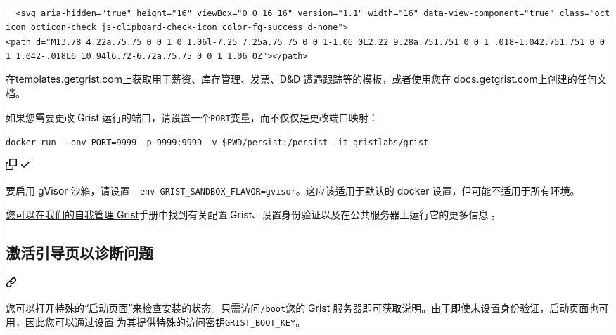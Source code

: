       <svg aria-hidden="true" height="16" viewBox="0 0 16 16" version="1.1" width="16" data-view-component="true" class="octicon octicon-check js-clipboard-check-icon color-fg-success d-none">
    <path d="M13.78 4.22a.75.75 0 0 1 0 1.06l-7.25 7.25a.75.75 0 0 1-1.06 0L2.22 9.28a.751.751 0 0 1 .018-1.042.751.751 0 0 1 1.042-.018L6 10.94l6.72-6.72a.75.75 0 0 1 1.06 0Z"></path>
</svg>
    </clipboard-copy>
  </div></div>
<p dir="auto"><font style="vertical-align: inherit;"></font><a href="https://templates.getgrist.com" rel="nofollow"><font style="vertical-align: inherit;"><font style="vertical-align: inherit;">在templates.getgrist.com</font></font></a><font style="vertical-align: inherit;"><font style="vertical-align: inherit;">上获取</font><font style="vertical-align: inherit;">用于薪资、库存管理、发票、D&amp;D 遭遇跟踪等的模板，或者使用您在
</font></font><a href="https://docs.getgrist.com" rel="nofollow"><font style="vertical-align: inherit;"><font style="vertical-align: inherit;">docs.getgrist.com</font></font></a><font style="vertical-align: inherit;"><font style="vertical-align: inherit;">上创建的任何文档。</font></font></p>
<p dir="auto"><font style="vertical-align: inherit;"><font style="vertical-align: inherit;">如果您需要更改 Grist 运行的端口，请设置一个</font></font><code>PORT</code><font style="vertical-align: inherit;"><font style="vertical-align: inherit;">变量，而不仅仅是更改端口映射：</font></font></p>
<div class="snippet-clipboard-content notranslate position-relative overflow-auto"><pre class="notranslate"><code>docker run --env PORT=9999 -p 9999:9999 -v $PWD/persist:/persist -it gristlabs/grist
</code></pre><div class="zeroclipboard-container">
    <clipboard-copy aria-label="Copy" class="ClipboardButton btn btn-invisible js-clipboard-copy m-2 p-0 tooltipped-no-delay d-flex flex-justify-center flex-items-center" data-copy-feedback="Copied!" data-tooltip-direction="w" value="docker run --env PORT=9999 -p 9999:9999 -v $PWD/persist:/persist -it gristlabs/grist" tabindex="0" role="button">
      <svg aria-hidden="true" height="16" viewBox="0 0 16 16" version="1.1" width="16" data-view-component="true" class="octicon octicon-copy js-clipboard-copy-icon">
    <path d="M0 6.75C0 5.784.784 5 1.75 5h1.5a.75.75 0 0 1 0 1.5h-1.5a.25.25 0 0 0-.25.25v7.5c0 .138.112.25.25.25h7.5a.25.25 0 0 0 .25-.25v-1.5a.75.75 0 0 1 1.5 0v1.5A1.75 1.75 0 0 1 9.25 16h-7.5A1.75 1.75 0 0 1 0 14.25Z"></path><path d="M5 1.75C5 .784 5.784 0 6.75 0h7.5C15.216 0 16 .784 16 1.75v7.5A1.75 1.75 0 0 1 14.25 11h-7.5A1.75 1.75 0 0 1 5 9.25Zm1.75-.25a.25.25 0 0 0-.25.25v7.5c0 .138.112.25.25.25h7.5a.25.25 0 0 0 .25-.25v-7.5a.25.25 0 0 0-.25-.25Z"></path>
</svg>
      <svg aria-hidden="true" height="16" viewBox="0 0 16 16" version="1.1" width="16" data-view-component="true" class="octicon octicon-check js-clipboard-check-icon color-fg-success d-none">
    <path d="M13.78 4.22a.75.75 0 0 1 0 1.06l-7.25 7.25a.75.75 0 0 1-1.06 0L2.22 9.28a.751.751 0 0 1 .018-1.042.751.751 0 0 1 1.042-.018L6 10.94l6.72-6.72a.75.75 0 0 1 1.06 0Z"></path>
</svg>
    </clipboard-copy>
  </div></div>
<p dir="auto"><font style="vertical-align: inherit;"><font style="vertical-align: inherit;">要启用 gVisor 沙箱，请设置</font></font><code>--env GRIST_SANDBOX_FLAVOR=gvisor</code><font style="vertical-align: inherit;"><font style="vertical-align: inherit;">。这应该适用于默认的 docker 设置，但可能不适用于所有环境。</font></font></p>
<p dir="auto"><font style="vertical-align: inherit;"></font><a href="https://support.getgrist.com/self-managed/" rel="nofollow"><font style="vertical-align: inherit;"><font style="vertical-align: inherit;">您可以在我们的自我管理 Grist</font></font></a><font style="vertical-align: inherit;"><font style="vertical-align: inherit;">手册</font><font style="vertical-align: inherit;">中找到有关配置 Grist、设置身份验证以及在公共服务器上运行它的更多信息
。</font></font></p>
<div class="markdown-heading" dir="auto"><h2 tabindex="-1" class="heading-element" dir="auto"><font style="vertical-align: inherit;"><font style="vertical-align: inherit;">激活引导页以诊断问题</font></font></h2><a id="user-content-activating-the-boot-page-for-diagnosing-problems" class="anchor" aria-label="永久链接：激活启动页面以诊断问题" href="#activating-the-boot-page-for-diagnosing-problems"><svg class="octicon octicon-link" viewBox="0 0 16 16" version="1.1" width="16" height="16" aria-hidden="true"><path d="m7.775 3.275 1.25-1.25a3.5 3.5 0 1 1 4.95 4.95l-2.5 2.5a3.5 3.5 0 0 1-4.95 0 .751.751 0 0 1 .018-1.042.751.751 0 0 1 1.042-.018 1.998 1.998 0 0 0 2.83 0l2.5-2.5a2.002 2.002 0 0 0-2.83-2.83l-1.25 1.25a.751.751 0 0 1-1.042-.018.751.751 0 0 1-.018-1.042Zm-4.69 9.64a1.998 1.998 0 0 0 2.83 0l1.25-1.25a.751.751 0 0 1 1.042.018.751.751 0 0 1 .018 1.042l-1.25 1.25a3.5 3.5 0 1 1-4.95-4.95l2.5-2.5a3.5 3.5 0 0 1 4.95 0 .751.751 0 0 1-.018 1.042.751.751 0 0 1-1.042.018 1.998 1.998 0 0 0-2.83 0l-2.5 2.5a1.998 1.998 0 0 0 0 2.83Z"></path></svg></a></div>
<p dir="auto"><font style="vertical-align: inherit;"><font style="vertical-align: inherit;">您可以打开特殊的“启动页面”来检查安装的状态。只需访问</font></font><code>/boot</code><font style="vertical-align: inherit;"><font style="vertical-align: inherit;">您的 Grist 服务器即可获取说明。由于即使未设置身份验证，启动页面也可用，因此您可以通过设置 为其提供特殊的访问密钥</font></font><code>GRIST_BOOT_KEY</code><font style="vertical-align: inherit;"><font style="vertical-align: inherit;">。</font></font></p>